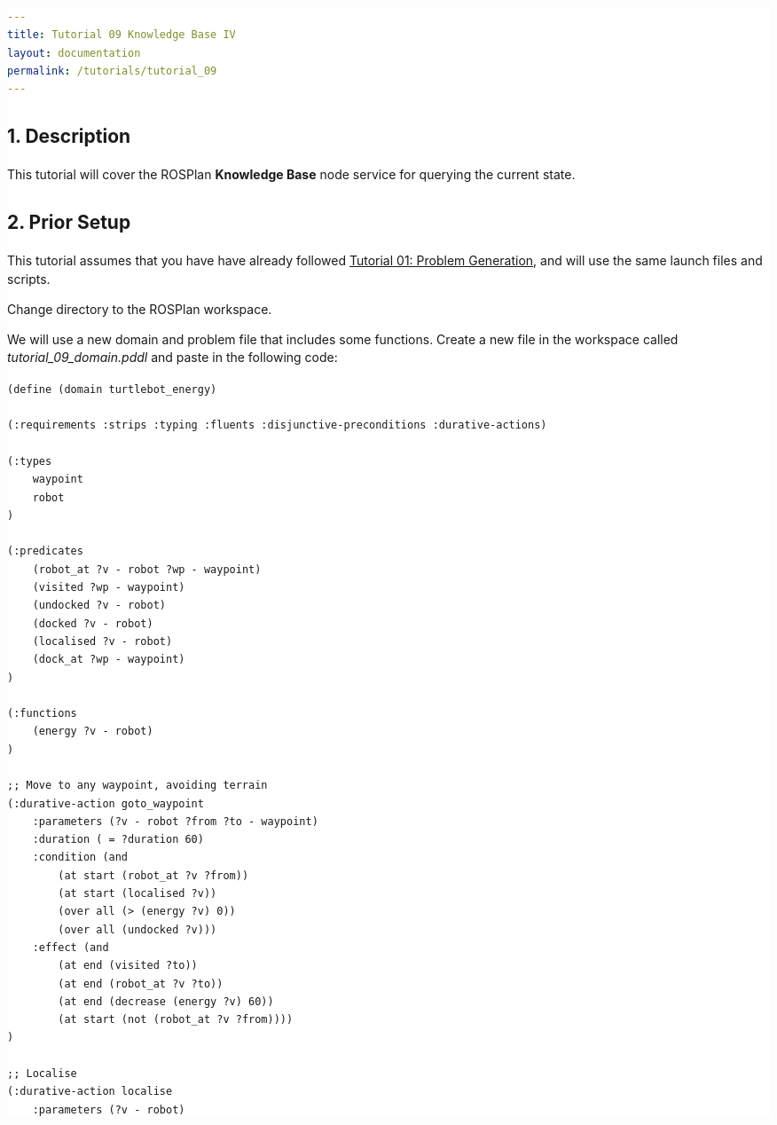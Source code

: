 ```yaml
---
title: Tutorial 09 Knowledge Base IV
layout: documentation
permalink: /tutorials/tutorial_09
---
```


## 1. Description

This tutorial will cover the ROSPlan **Knowledge Base** node service for querying the current state.

## 2. Prior Setup

This tutorial assumes that you have have already followed [Tutorial 01: Problem Generation](../01_problem_generation/tutorial_01.html), and will use the same launch files and scripts.

Change directory to the  ROSPlan workspace.

We will use a new domain and problem file that includes some functions. Create a new file in the workspace called *tutorial_09_domain.pddl* and paste in the following code:

```
(define (domain turtlebot_energy)

(:requirements :strips :typing :fluents :disjunctive-preconditions :durative-actions)

(:types
	waypoint 
	robot
)

(:predicates
	(robot_at ?v - robot ?wp - waypoint)
	(visited ?wp - waypoint)
	(undocked ?v - robot)
	(docked ?v - robot)
	(localised ?v - robot)
	(dock_at ?wp - waypoint)
)

(:functions
	(energy ?v - robot)
)

;; Move to any waypoint, avoiding terrain
(:durative-action goto_waypoint
	:parameters (?v - robot ?from ?to - waypoint)
	:duration ( = ?duration 60)
	:condition (and
		(at start (robot_at ?v ?from))
		(at start (localised ?v))
		(over all (> (energy ?v) 0))
		(over all (undocked ?v)))
	:effect (and
		(at end (visited ?to))
		(at end (robot_at ?v ?to))
		(at end (decrease (energy ?v) 60))
		(at start (not (robot_at ?v ?from))))
)

;; Localise
(:durative-action localise
	:parameters (?v - robot)
```